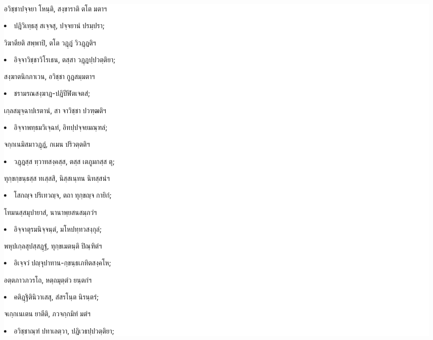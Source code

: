 อวิชฺชาปจฺจยา โหนฺติ, สงฺขาราติ ตโต มตาฯ  
</li>
  
<li>
ปฎิวิเทฺธสุ สเจฺจสุ, ปจฺจยานํ ปรมฺปรา;  
  
วิฆาตียติ สพฺพาปิ, ตโต วฎฺฎํ วิวฎฺฎติฯ  
</li>
  
<li>
อิจฺจาวิชฺชาวิโรเธน, ตสฺสา วฎฺฎปฺปวตฺติยา;  
  
สงฺฆาตนิกภาเวน, อวิชฺชา กูฎสมฺมตาฯ  
</li>
  
<li>
ชรามรณสงฺฆาฎ-ปฎิปีฬิตเจตสํ;  
  
เกฺลสมุจฺฉาปเรตานํ, สา จาวิชฺชา ปวฑฺฒติฯ  
</li>
  
<li>
อิจฺจาพทฺธมวิเจฺฉทํ, อิทปฺปจฺจยมณฺฑลํ;  
  
จกฺกเนมิสมาวฎฺฎํ, กเมน ปริวตฺตติฯ  
</li>
  
<li>
วฎฺฎสฺส  
ทฺวาทสงฺคสฺส, ตสฺส เตภูมกสฺส ตุ;  
  
ทุกฺขกฺขนฺธสฺส ทเสฺสสิ, นิสฺสเนฺทน นิทสฺสนํฯ  
</li>
  
<li>
โสกญฺจ  
ปริเทวญฺจ, ตถา ทุกฺขญฺจ กายิกํ;  
  
โทมนสฺสมุปายาสํ, นานาพฺยสนสมฺภวํฯ  
</li>
  
<li>
อิจฺจาตุรมนิจฺจนฺตํ, มโหปทฺทวสงฺกุลํ;  
  
พหุปเกฺลสุปสฺสฎฺฐํ, ทุกฺขเมตนฺติ ปิณฺฑิตํฯ  
</li>
  
<li>
อิเจฺจวํ ปญฺจุปาทาน-กฺขนฺธเภทิตสงฺคโห;  
  
อตฺตภาวภวรโถ, หตฺถมุตฺตํว ยนฺตกํฯ  
</li>
  
<li>
คติฎฺฐิตินิวาเสสุ, สํสรโนฺต นิรนฺตรํ;  
  
จเกฺกเนเตน ยาตีติ, ภวจกฺกมิทํ มตํฯ  
</li>
  
<li>
อวิชฺชาณฺฑํ ปทาเลตฺวา, ปฎิเวธปฺปวตฺติยา;  
  